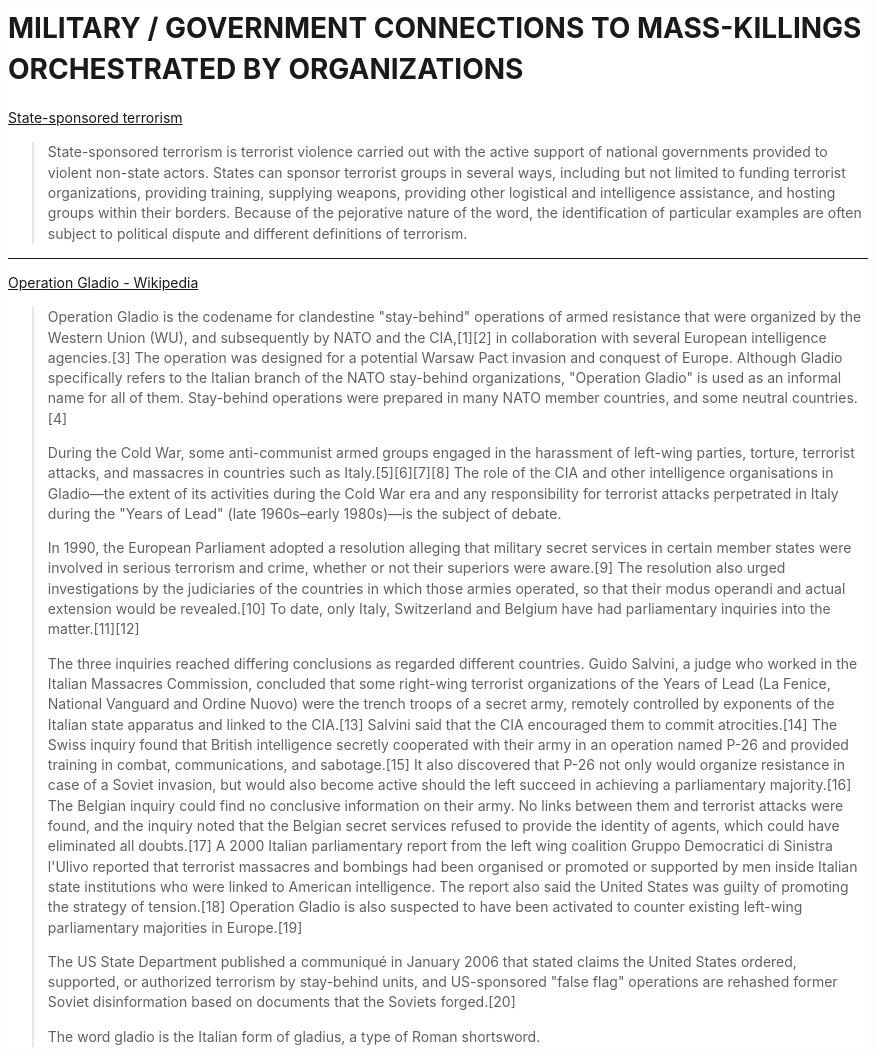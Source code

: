 MILITARY / GOVERNMENT CONNECTIONS TO MASS-KILLINGS ORCHESTRATED BY ORGANIZATIONS
======================================================================

[State-sponsored terrorism](https://en.wikipedia.org/wiki/State-sponsored_terrorism)
>State-sponsored terrorism is terrorist violence carried out with the active support of national governments provided to violent non-state actors. States can sponsor terrorist groups in several ways, including but not limited to funding terrorist organizations, providing training, supplying weapons, providing other logistical and intelligence assistance, and hosting groups within their borders. Because of the pejorative nature of the word, the identification of particular examples are often subject to political dispute and different definitions of terrorism.

------------------------------------

[Operation Gladio - Wikipedia](https://en.wikipedia.org/wiki/Operation_Gladio)
>Operation Gladio is the codename for clandestine "stay-behind" operations of armed resistance that were organized by the Western Union (WU), and subsequently by NATO and the CIA,[1][2] in collaboration with several European intelligence agencies.[3] The operation was designed for a potential Warsaw Pact invasion and conquest of Europe. Although Gladio specifically refers to the Italian branch of the NATO stay-behind organizations, "Operation Gladio" is used as an informal name for all of them. Stay-behind operations were prepared in many NATO member countries, and some neutral countries.[4]
>
>During the Cold War, some anti-communist armed groups engaged in the harassment of left-wing parties, torture, terrorist attacks, and massacres in countries such as Italy.[5][6][7][8] The role of the CIA and other intelligence organisations in Gladio—the extent of its activities during the Cold War era and any responsibility for terrorist attacks perpetrated in Italy during the "Years of Lead" (late 1960s–early 1980s)—is the subject of debate.
>
>In 1990, the European Parliament adopted a resolution alleging that military secret services in certain member states were involved in serious terrorism and crime, whether or not their superiors were aware.[9] The resolution also urged investigations by the judiciaries of the countries in which those armies operated, so that their modus operandi and actual extension would be revealed.[10] To date, only Italy, Switzerland and Belgium have had parliamentary inquiries into the matter.[11][12]
>
>The three inquiries reached differing conclusions as regarded different countries. Guido Salvini, a judge who worked in the Italian Massacres Commission, concluded that some right-wing terrorist organizations of the Years of Lead (La Fenice, National Vanguard and Ordine Nuovo) were the trench troops of a secret army, remotely controlled by exponents of the Italian state apparatus and linked to the CIA.[13] Salvini said that the CIA encouraged them to commit atrocities.[14] The Swiss inquiry found that British intelligence secretly cooperated with their army in an operation named P-26 and provided training in combat, communications, and sabotage.[15] It also discovered that P-26 not only would organize resistance in case of a Soviet invasion, but would also become active should the left succeed in achieving a parliamentary majority.[16] The Belgian inquiry could find no conclusive information on their army. No links between them and terrorist attacks were found, and the inquiry noted that the Belgian secret services refused to provide the identity of agents, which could have eliminated all doubts.[17] A 2000 Italian parliamentary report from the left wing coalition Gruppo Democratici di Sinistra l'Ulivo reported that terrorist massacres and bombings had been organised or promoted or supported by men inside Italian state institutions who were linked to American intelligence. The report also said the United States was guilty of promoting the strategy of tension.[18] Operation Gladio is also suspected to have been activated to counter existing left-wing parliamentary majorities in Europe.[19]
>
>The US State Department published a communiqué in January 2006 that stated claims the United States ordered, supported, or authorized terrorism by stay-behind units, and US-sponsored "false flag" operations are rehashed former Soviet disinformation based on documents that the Soviets forged.[20]
>
>The word gladio is the Italian form of gladius, a type of Roman shortsword.
